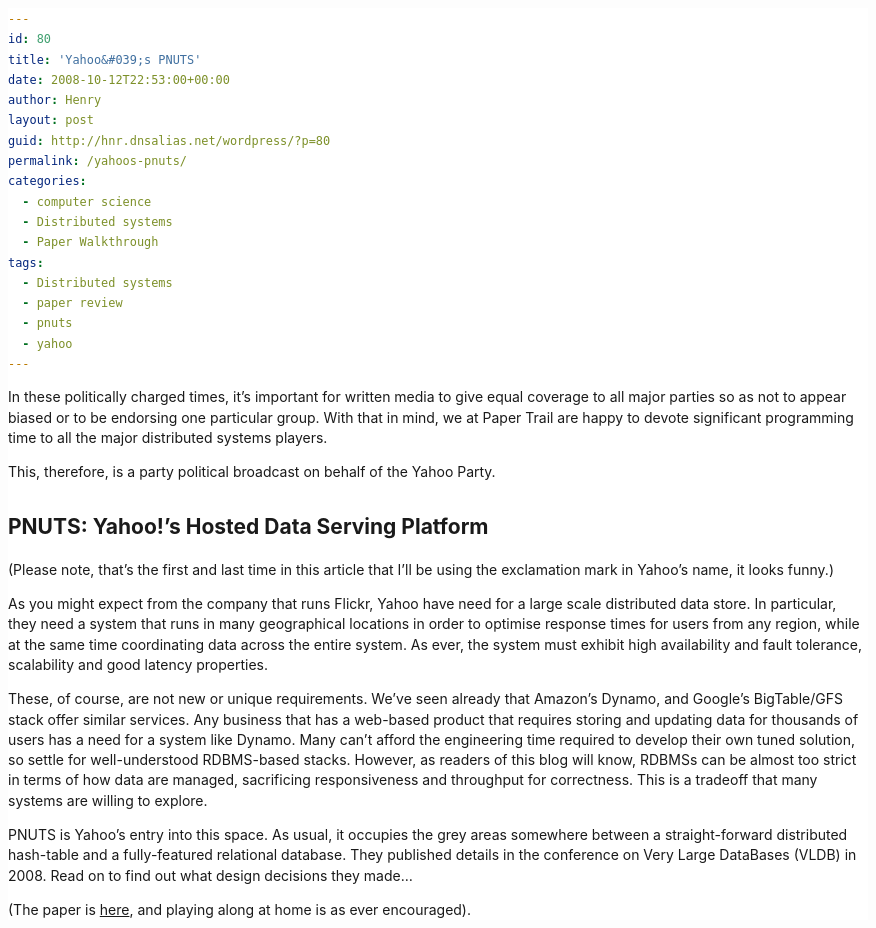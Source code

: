 ```yaml
---
id: 80
title: 'Yahoo&#039;s PNUTS'
date: 2008-10-12T22:53:00+00:00
author: Henry
layout: post
guid: http://hnr.dnsalias.net/wordpress/?p=80
permalink: /yahoos-pnuts/
categories:
  - computer science
  - Distributed systems
  - Paper Walkthrough
tags:
  - Distributed systems
  - paper review
  - pnuts
  - yahoo
---
```

In these politically charged times, it&#8217;s important for written media to give equal coverage to all major parties so as not to appear biased or to be endorsing one particular group. With that in mind, we at Paper Trail are happy to devote significant programming time to all the major distributed systems players.

This, therefore, is a party political broadcast on behalf of the Yahoo Party.

## PNUTS: Yahoo!&#8217;s Hosted Data Serving Platform

(Please note, that&#8217;s the first and last time in this article that I&#8217;ll be using the exclamation mark in Yahoo&#8217;s name, it looks funny.)

As you might expect from the company that runs Flickr, Yahoo have need for a large scale distributed data store. In particular, they need a system that runs in many geographical locations in order to optimise response times for users from any region, while at the same time coordinating data across the entire system. As ever, the system must exhibit high availability and fault tolerance, scalability and good latency properties.

These, of course, are not new or unique requirements. We&#8217;ve seen already that Amazon&#8217;s Dynamo, and Google&#8217;s BigTable/GFS stack offer similar services. Any business that has a web-based product that requires storing and updating data for thousands of users has a need for a system like Dynamo. Many can&#8217;t afford the engineering time required to develop their own tuned solution, so settle for well-understood RDBMS-based stacks. However, as readers of this blog will know, RDBMSs can be almost too strict in terms of how data are managed, sacrificing responsiveness and throughput for correctness. This is a tradeoff that many systems are willing to explore.

PNUTS is Yahoo&#8217;s entry into this space. As usual, it occupies the grey areas somewhere between a straight-forward distributed hash-table and a fully-featured relational database. They published details in the conference on Very Large DataBases (VLDB) in 2008. Read on to find out what design decisions they made&#8230;

(The paper is [here](http://www.brianfrankcooper.net/pubs/pnuts.pdf), and playing along at home is as ever encouraged).
